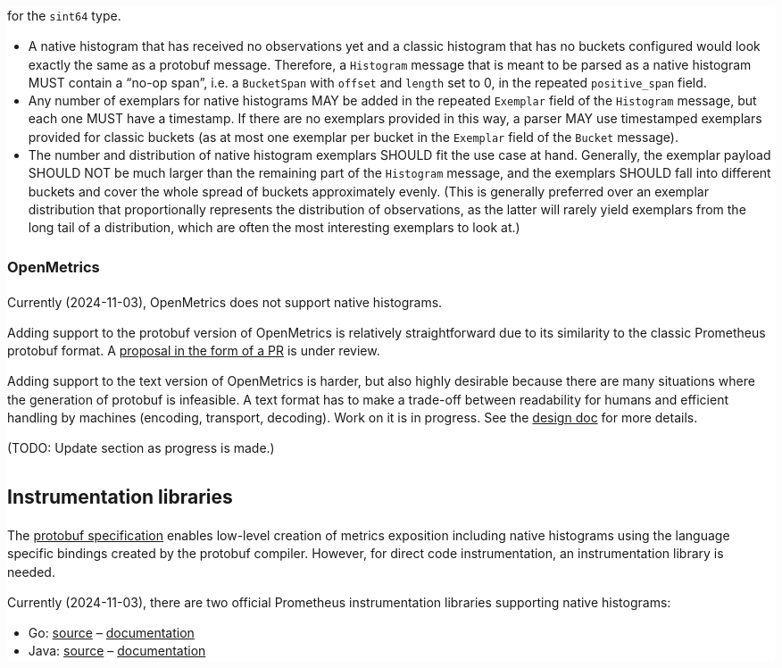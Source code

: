  for the `sint64` type.
- A native histogram that has received no observations yet and a classic
  histogram that has no buckets configured would look exactly the same as a
  protobuf message. Therefore, a `Histogram` message that is meant to be parsed
  as a native histogram MUST contain a “no-op span”, i.e. a `BucketSpan` with
  `offset` and `length` set to 0, in the repeated `positive_span` field.
- Any number of exemplars for native histograms MAY be added in the repeated
  `Exemplar` field of the `Histogram` message, but each one MUST have a
  timestamp. If there are no exemplars provided in this way, a parser MAY use
  timestamped exemplars provided for classic buckets (as at most one exemplar
  per bucket in the `Exemplar` field of the `Bucket` message).
- The number and distribution of native histogram exemplars SHOULD fit the use
  case at hand. Generally, the exemplar payload SHOULD NOT be much larger than
  the remaining part of the `Histogram` message, and the exemplars SHOULD fall
  into different buckets and cover the whole spread of buckets approximately
  evenly. (This is generally preferred over an exemplar distribution that
  proportionally represents the distribution of observations, as the latter
  will rarely yield exemplars from the long tail of a distribution, which are
  often the most interesting exemplars to look at.)

### OpenMetrics

Currently (2024-11-03), OpenMetrics does not support native histograms.

Adding support to the protobuf version of OpenMetrics is relatively
straightforward due to its similarity to the classic Prometheus protobuf
format. A [proposal in the form of a
PR](https://github.com/OpenObservability/OpenMetrics/pull/256) is under review.

Adding support to the text version of OpenMetrics is harder, but also highly
desirable because there are many situations where the generation of protobuf is
infeasible. A text format has to make a trade-off between readability for
humans and efficient handling by machines (encoding, transport, decoding). Work
on it is in progress. See the [design
doc](https://github.com/prometheus/proposals/blob/main/proposals/2024-01-29_native_histograms_text_format.md)
for more details.

(TODO: Update section as progress is made.)

## Instrumentation libraries

The [protobuf specification](#classic-prometheus-formats) enables low-level
creation of metrics exposition including native histograms using the language
specific bindings created by the protobuf compiler. However, for direct code
instrumentation, an instrumentation library is needed.

Currently (2024-11-03), there are two official Prometheus instrumentation
libraries supporting native histograms:

- Go: [source](https://github.com/prometheus/client_golang) –
  [documentation](https://pkg.go.dev/github.com/prometheus/client_golang/prometheus)
- Java: [source](https://github.com/prometheus/client_java) –
  [documentation](https://prometheus.github.io/client_java/)
